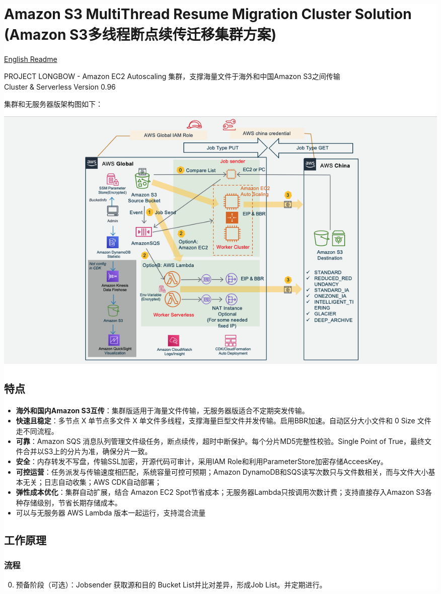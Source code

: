 # Amazon S3 MultiThread Resume Migration Cluster Solution  (Amazon S3多线程断点续传迁移集群方案)   

[English Readme](./README-English.md)
  
  PROJECT LONGBOW  -  Amazon EC2 Autoscaling 集群，支撑海量文件于海外和中国Amazon S3之间传输   
Cluster & Serverless Version 0.96  

  集群和无服务器版架构图如下：  
  
![Cluster Diagram](./img/02.png)  
  
## 特点
* **海外和国内Amazon S3互传**：集群版适用于海量文件传输，无服务器版适合不定期突发传输。  
* **快速且稳定**：多节点 X 单节点多文件 X 单文件多线程，支撑海量巨型文件并发传输。启用BBR加速。自动区分大小文件和 0 Size 文件走不同流程。  
* **可靠**：Amazon SQS 消息队列管理文件级任务，断点续传，超时中断保护。每个分片MD5完整性校验。Single Point of True，最终文件合并以S3上的分片为准，确保分片一致。  
* **安全**：内存转发不写盘，传输SSL加密，开源代码可审计，采用IAM Role和利用ParameterStore加密存储AcceesKey。  
* **可控运营**：任务派发与传输速度相匹配，系统容量可控可预期；Amazon DynamoDB和SQS读写次数只与文件数相关，而与文件大小基本无关；日志自动收集；AWS CDK自动部署；  
* **弹性成本优化**：集群自动扩展，结合 Amazon EC2 Spot节省成本；无服务器Lambda只按调用次数计费；支持直接存入Amazon S3各种存储级别，节省长期存储成本。
* 可以与无服务器 AWS Lambda 版本一起运行，支持混合流量  
  
## 工作原理  
### 流程  
0. 预备阶段（可选）：Jobsender 获取源和目的 Bucket List并比对差异，形成Job List。并定期进行。
